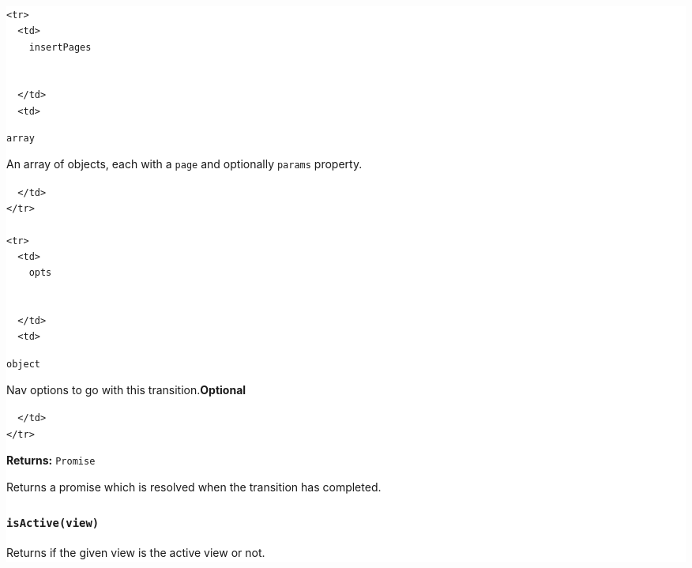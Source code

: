     <tr>
      <td>
        insertPages
        
        
      </td>
      <td>
        
  <code>array</code>
      </td>
      <td>
        <p>An array of objects, each with a <code>page</code> and optionally <code>params</code> property.</p>

        
      </td>
    </tr>
    
    <tr>
      <td>
        opts
        
        
      </td>
      <td>
        
  <code>object</code>
      </td>
      <td>
        <p>Nav options to go with this transition.<strong class="tag">Optional</strong></p>

        
      </td>
    </tr>
    
  </tbody>
</table>





<div class="return-value">
<i class="icon ion-arrow-return-left"></i>
<b>Returns:</b> 
  <code>Promise</code> <p>Returns a promise which is resolved when the transition has completed.</p>


</div>




<div id="isActive"></div>

<h3>
<a class="anchor" name="isActive" href="#isActive"></a>
<code>isActive(view)</code>
  

</h3>

Returns if the given view is the active view or not.
